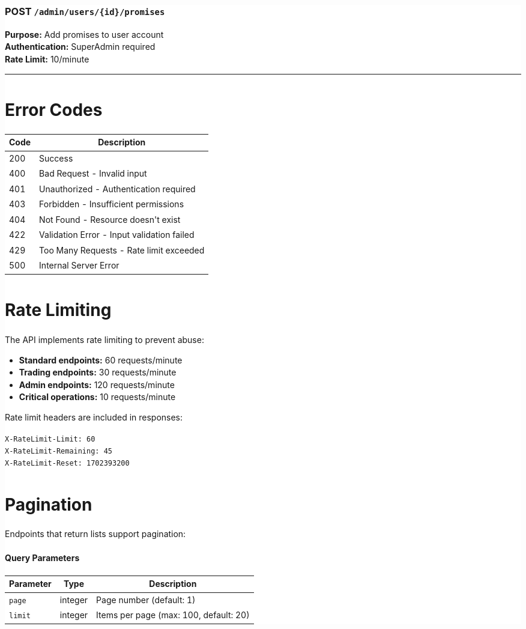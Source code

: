 ### POST `/admin/users/{id}/promises`
**Purpose:** Add promises to user account  
**Authentication:** SuperAdmin required  
**Rate Limit:** 10/minute

---

# Error Codes

| Code | Description |
|------|-------------|
| 200 | Success |
| 400 | Bad Request - Invalid input |
| 401 | Unauthorized - Authentication required |
| 403 | Forbidden - Insufficient permissions |
| 404 | Not Found - Resource doesn't exist |
| 422 | Validation Error - Input validation failed |
| 429 | Too Many Requests - Rate limit exceeded |
| 500 | Internal Server Error |

# Rate Limiting

The API implements rate limiting to prevent abuse:

- **Standard endpoints:** 60 requests/minute
- **Trading endpoints:** 30 requests/minute  
- **Admin endpoints:** 120 requests/minute
- **Critical operations:** 10 requests/minute

Rate limit headers are included in responses:
```
X-RateLimit-Limit: 60
X-RateLimit-Remaining: 45
X-RateLimit-Reset: 1702393200
```

# Pagination

Endpoints that return lists support pagination:

#### Query Parameters
| Parameter | Type | Description |
|-----------|------|-------------|
| `page` | integer | Page number (default: 1) |
| `limit` | integer | Items per page (max: 100, default: 20) |
